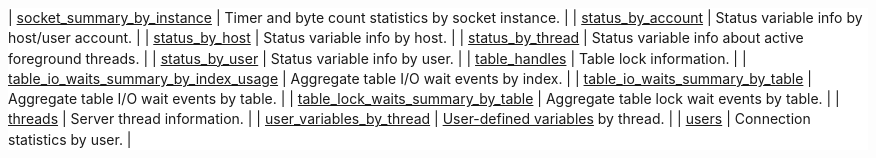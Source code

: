 | [socket_summary_by_instance](performance-schema-socket_summary_by_instance-table.md) | Timer and byte count statistics by socket instance. |
| [status_by_account](performance-schema-status_by_account-table.md) | Status variable info by host/user account. |
| [status_by_host](performance-schema-status_by_host-table.md) | Status variable info by host. |
| [status_by_thread](performance-schema-status_by_thread-table.md) | Status variable info about active foreground threads. |
| [status_by_user](performance-schema-status_by_user-table.md) | Status variable info by user. |
| [table_handles](performance-schema-table_handles-table.md) | Table lock information. |
| [table_io_waits_summary_by_index_usage](performance-schema-table_io_waits_summary_by_index_usage-table.md) | Aggregate table I/O wait events by index. |
| [table_io_waits_summary_by_table](performance-schema-table_io_waits_summary_by_table-table.md) | Aggregate table I/O wait events by table. |
| [table_lock_waits_summary_by_table](performance-schema-table_lock_waits_summary_by_table-table.md) | Aggregate table lock wait events by table. |
| [threads](performance-schema-threads-table.md) | Server thread information. |
| [user_variables_by_thread](performance-schema-user_variables_by_thread-table.md) | [User-defined variables](../../../../../sql-language-structure/user-defined-variables.md) by thread. |
| [users](performance-schema-users-table.md) | Connection statistics by user. |